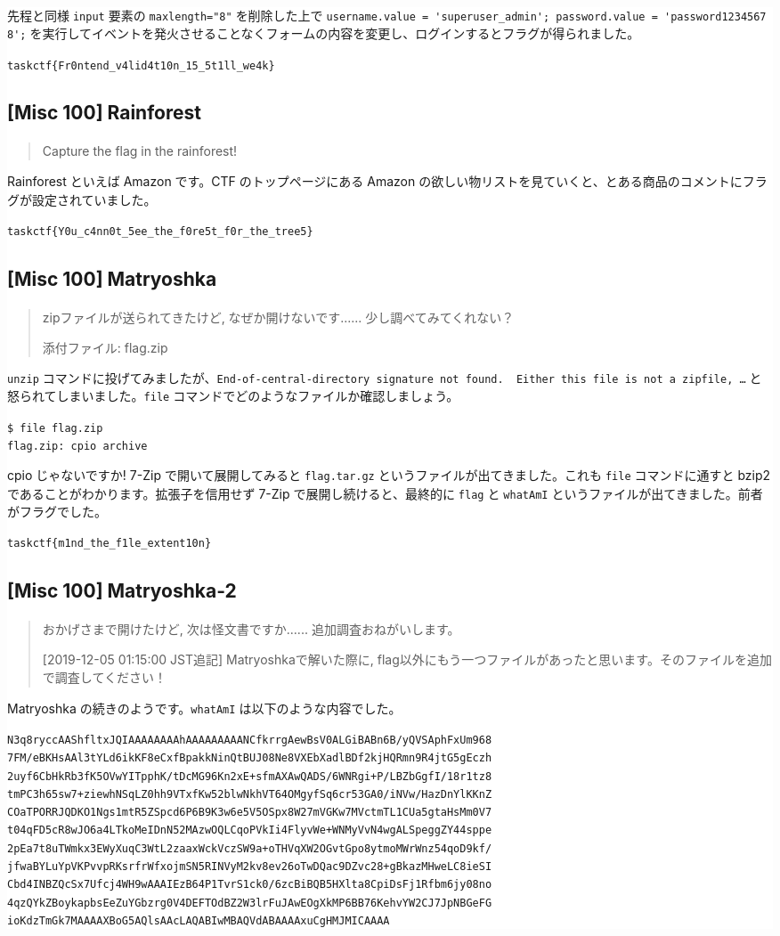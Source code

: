 先程と同様 `input` 要素の `maxlength="8"` を削除した上で `username.value = 'superuser_admin'; password.value = 'password12345678';` を実行してイベントを発火させることなくフォームの内容を変更し、ログインするとフラグが得られました。

```
taskctf{Fr0ntend_v4lid4t10n_15_5t1ll_we4k}
```

## [Misc 100] Rainforest
> Capture the flag in the rainforest!

Rainforest といえば Amazon です。CTF のトップページにある Amazon の欲しい物リストを見ていくと、とある商品のコメントにフラグが設定されていました。

```
taskctf{Y0u_c4nn0t_5ee_the_f0re5t_f0r_the_tree5}
```

## [Misc 100] Matryoshka
> zipファイルが送られてきたけど, なぜか開けないです......
少し調べてみてくれない？
> 
> 添付ファイル: flag.zip

`unzip` コマンドに投げてみましたが、`End-of-central-directory signature not found.  Either this file is not a zipfile, …` と怒られてしまいました。`file` コマンドでどのようなファイルか確認しましょう。

```
$ file flag.zip
flag.zip: cpio archive
```

cpio じゃないですか! 7-Zip で開いて展開してみると `flag.tar.gz` というファイルが出てきました。これも `file` コマンドに通すと bzip2 であることがわかります。拡張子を信用せず 7-Zip で展開し続けると、最終的に `flag` と `whatAmI` というファイルが出てきました。前者がフラグでした。

```
taskctf{m1nd_the_f1le_extent10n}
```

## [Misc 100] Matryoshka-2
> おかげさまで開けたけど, 次は怪文書ですか......
> 追加調査おねがいします。
> 
> [2019-12-05 01:15:00 JST追記] Matryoshkaで解いた際に, flag以外にもう一つファイルがあったと思います。そのファイルを追加で調査してください！

Matryoshka の続きのようです。`whatAmI` は以下のような内容でした。

```
N3q8ryccAAShfltxJQIAAAAAAAAhAAAAAAAAANCfkrrgAewBsV0ALGiBABn6B/yQVSAphFxUm968
7FM/eBKHsAAl3tYLd6ikKF8eCxfBpakkNinQtBUJ08Ne8VXEbXadlBDf2kjHQRmn9R4jtG5gEczh
2uyf6CbHkRb3fK5OVwYITpphK/tDcMG96Kn2xE+sfmAXAwQADS/6WNRgi+P/LBZbGgfI/18r1tz8
tmPC3h65sw7+ziewhNSqLZ0hh9VTxfKw52blwNkhVT64OMgyfSq6cr53GA0/iNVw/HazDnYlKKnZ
COaTPORRJQDKO1Ngs1mtR5ZSpcd6P6B9K3w6e5V5OSpx8W27mVGKw7MVctmTL1CUa5gtaHsMm0V7
t04qFD5cR8wJO6a4LTkoMeIDnN52MAzwOQLCqoPVkIi4FlyvWe+WNMyVvN4wgALSpeggZY44sppe
2pEa7t8uTWmkx3EWyXuqC3WtL2zaaxWckVczSW9a+oTHVqXW2OGvtGpo8ytmoMWrWnz54qoD9kf/
jfwaBYLuYpVKPvvpRKsrfrWfxojmSN5RINVyM2kv8ev26oTwDQac9DZvc28+gBkazMHweLC8ieSI
Cbd4INBZQcSx7Ufcj4WH9wAAAIEzB64P1TvrS1ck0/6zcBiBQB5HXlta8CpiDsFj1Rfbm6jy08no
4qzQYkZBoykapbsEeZuYGbzrg0V4DEFTOdBZ2W3lrFuJAwEOgXkMP6BB76KehvYW2CJ7JpNBGeFG
ioKdzTmGk7MAAAAXBoG5AQlsAAcLAQABIwMBAQVdABAAAAxuCgHMJMICAAAA
```
